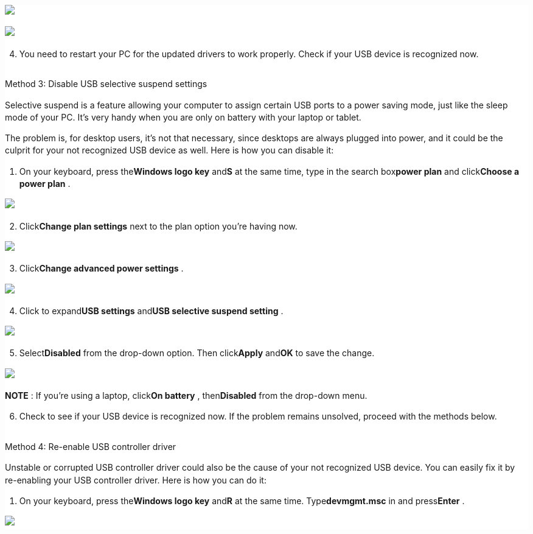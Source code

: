 
<a href="https://store.revouninstaller.com/order/checkout.php?PRODS=27889512&QTY=1&AFFILIATE=108875&CART=1"><img src="https://secure.avangate.com/images/merchant/4282ec8de8c9be897e7aff4aa231b1a4/728__90.jpg" border="0"></a>

![](https://images.drivereasy.com/wp-content/uploads/2017/12/img_5a37721186152.jpg)

 4) You need to restart your PC for the updated drivers to work properly. Check if your USB device is recognized now.

##

 Method 3: Disable USB selective suspend settings

 Selective suspend is a feature allowing your computer to assign certain USB ports to a power saving mode, just like the sleep mode of your PC. It’s very handy when you are only on battery with your laptop or tablet.

 The problem is, for desktop users, it’s not that necessary, since desktops are always plugged into power, and it could be the culprit for your not recognized USB device as well. Here is how you can disable it:

 1) On your keyboard, press the**Windows logo key** and**S** at the same time, type in the search box**power plan** and click**Choose a power plan** .

![](https://images.drivereasy.com/wp-content/uploads/2017/12/img_5a377758f2bdc.png)

 2) Click**Change plan settings** next to the plan option you’re having now.

![](https://images.drivereasy.com/wp-content/uploads/2017/12/img_5a3777c0a811b.png)

 3) Click**Change advanced power settings** .

![](https://images.drivereasy.com/wp-content/uploads/2017/12/img_5a377814e701a.png)

 4) Click to expand**USB settings** and**USB selective suspend setting** .

![](https://images.drivereasy.com/wp-content/uploads/2017/12/img_5a3778a48905d.png)

 5) Select**Disabled** from the drop-down option. Then click**Apply** and**OK** to save the change.

![](https://images.drivereasy.com/wp-content/uploads/2017/12/img_5a377b3cef938.png)

**NOTE** : If you’re using a laptop, click**On battery** , then**Disabled** from the drop-down menu.

 6) Check to see if your USB device is recognized now. If the problem remains unsolved, proceed with the methods below.

##

 Method 4: Re-enable USB controller driver

 Unstable or corrupted USB controller driver could also be the cause of your not recognized USB device. You can easily fix it by re-enabling your USB controller driver. Here is how you can do it:

 1) On your keyboard, press the**Windows logo key** and**R** at the same time. Type**devmgmt.msc** in and press**Enter** .

![](https://images.drivereasy.com/wp-content/uploads/2017/12/img_5a3786b06277a.png)
